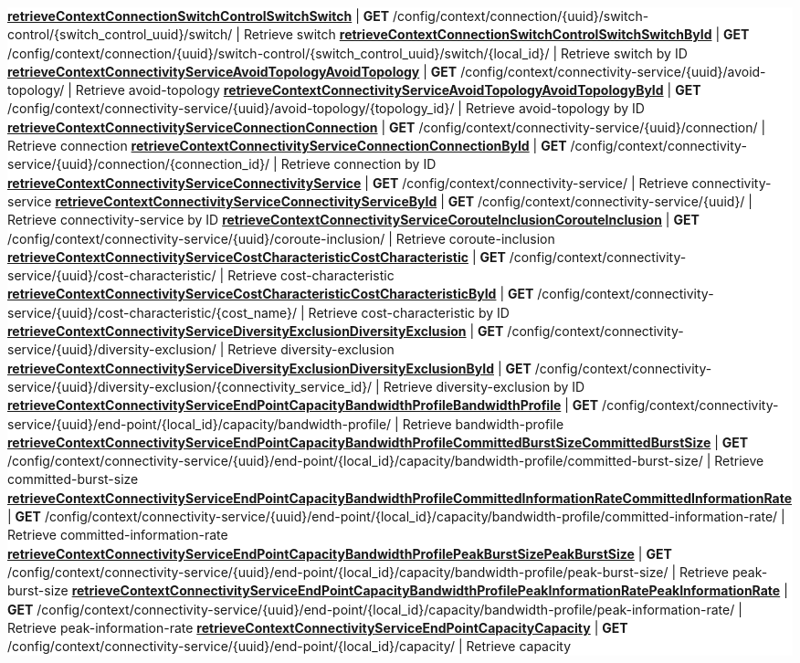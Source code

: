 [**retrieveContextConnectionSwitchControlSwitchSwitch**](DefaultApi.md#retrieveContextConnectionSwitchControlSwitchSwitch) | **GET** /config/context/connection/{uuid}/switch-control/{switch_control_uuid}/switch/ | Retrieve switch
[**retrieveContextConnectionSwitchControlSwitchSwitchById**](DefaultApi.md#retrieveContextConnectionSwitchControlSwitchSwitchById) | **GET** /config/context/connection/{uuid}/switch-control/{switch_control_uuid}/switch/{local_id}/ | Retrieve switch by ID
[**retrieveContextConnectivityServiceAvoidTopologyAvoidTopology**](DefaultApi.md#retrieveContextConnectivityServiceAvoidTopologyAvoidTopology) | **GET** /config/context/connectivity-service/{uuid}/avoid-topology/ | Retrieve avoid-topology
[**retrieveContextConnectivityServiceAvoidTopologyAvoidTopologyById**](DefaultApi.md#retrieveContextConnectivityServiceAvoidTopologyAvoidTopologyById) | **GET** /config/context/connectivity-service/{uuid}/avoid-topology/{topology_id}/ | Retrieve avoid-topology by ID
[**retrieveContextConnectivityServiceConnectionConnection**](DefaultApi.md#retrieveContextConnectivityServiceConnectionConnection) | **GET** /config/context/connectivity-service/{uuid}/connection/ | Retrieve connection
[**retrieveContextConnectivityServiceConnectionConnectionById**](DefaultApi.md#retrieveContextConnectivityServiceConnectionConnectionById) | **GET** /config/context/connectivity-service/{uuid}/connection/{connection_id}/ | Retrieve connection by ID
[**retrieveContextConnectivityServiceConnectivityService**](DefaultApi.md#retrieveContextConnectivityServiceConnectivityService) | **GET** /config/context/connectivity-service/ | Retrieve connectivity-service
[**retrieveContextConnectivityServiceConnectivityServiceById**](DefaultApi.md#retrieveContextConnectivityServiceConnectivityServiceById) | **GET** /config/context/connectivity-service/{uuid}/ | Retrieve connectivity-service by ID
[**retrieveContextConnectivityServiceCorouteInclusionCorouteInclusion**](DefaultApi.md#retrieveContextConnectivityServiceCorouteInclusionCorouteInclusion) | **GET** /config/context/connectivity-service/{uuid}/coroute-inclusion/ | Retrieve coroute-inclusion
[**retrieveContextConnectivityServiceCostCharacteristicCostCharacteristic**](DefaultApi.md#retrieveContextConnectivityServiceCostCharacteristicCostCharacteristic) | **GET** /config/context/connectivity-service/{uuid}/cost-characteristic/ | Retrieve cost-characteristic
[**retrieveContextConnectivityServiceCostCharacteristicCostCharacteristicById**](DefaultApi.md#retrieveContextConnectivityServiceCostCharacteristicCostCharacteristicById) | **GET** /config/context/connectivity-service/{uuid}/cost-characteristic/{cost_name}/ | Retrieve cost-characteristic by ID
[**retrieveContextConnectivityServiceDiversityExclusionDiversityExclusion**](DefaultApi.md#retrieveContextConnectivityServiceDiversityExclusionDiversityExclusion) | **GET** /config/context/connectivity-service/{uuid}/diversity-exclusion/ | Retrieve diversity-exclusion
[**retrieveContextConnectivityServiceDiversityExclusionDiversityExclusionById**](DefaultApi.md#retrieveContextConnectivityServiceDiversityExclusionDiversityExclusionById) | **GET** /config/context/connectivity-service/{uuid}/diversity-exclusion/{connectivity_service_id}/ | Retrieve diversity-exclusion by ID
[**retrieveContextConnectivityServiceEndPointCapacityBandwidthProfileBandwidthProfile**](DefaultApi.md#retrieveContextConnectivityServiceEndPointCapacityBandwidthProfileBandwidthProfile) | **GET** /config/context/connectivity-service/{uuid}/end-point/{local_id}/capacity/bandwidth-profile/ | Retrieve bandwidth-profile
[**retrieveContextConnectivityServiceEndPointCapacityBandwidthProfileCommittedBurstSizeCommittedBurstSize**](DefaultApi.md#retrieveContextConnectivityServiceEndPointCapacityBandwidthProfileCommittedBurstSizeCommittedBurstSize) | **GET** /config/context/connectivity-service/{uuid}/end-point/{local_id}/capacity/bandwidth-profile/committed-burst-size/ | Retrieve committed-burst-size
[**retrieveContextConnectivityServiceEndPointCapacityBandwidthProfileCommittedInformationRateCommittedInformationRate**](DefaultApi.md#retrieveContextConnectivityServiceEndPointCapacityBandwidthProfileCommittedInformationRateCommittedInformationRate) | **GET** /config/context/connectivity-service/{uuid}/end-point/{local_id}/capacity/bandwidth-profile/committed-information-rate/ | Retrieve committed-information-rate
[**retrieveContextConnectivityServiceEndPointCapacityBandwidthProfilePeakBurstSizePeakBurstSize**](DefaultApi.md#retrieveContextConnectivityServiceEndPointCapacityBandwidthProfilePeakBurstSizePeakBurstSize) | **GET** /config/context/connectivity-service/{uuid}/end-point/{local_id}/capacity/bandwidth-profile/peak-burst-size/ | Retrieve peak-burst-size
[**retrieveContextConnectivityServiceEndPointCapacityBandwidthProfilePeakInformationRatePeakInformationRate**](DefaultApi.md#retrieveContextConnectivityServiceEndPointCapacityBandwidthProfilePeakInformationRatePeakInformationRate) | **GET** /config/context/connectivity-service/{uuid}/end-point/{local_id}/capacity/bandwidth-profile/peak-information-rate/ | Retrieve peak-information-rate
[**retrieveContextConnectivityServiceEndPointCapacityCapacity**](DefaultApi.md#retrieveContextConnectivityServiceEndPointCapacityCapacity) | **GET** /config/context/connectivity-service/{uuid}/end-point/{local_id}/capacity/ | Retrieve capacity